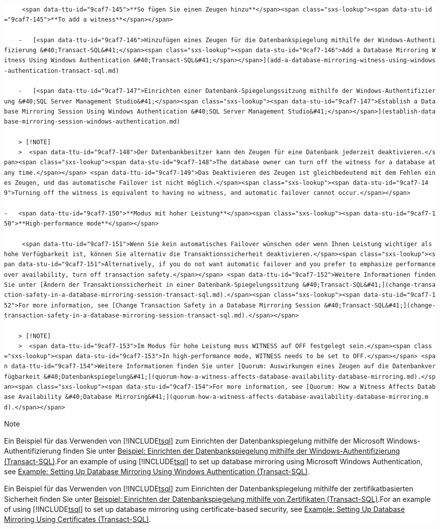          <span data-ttu-id="9caf7-145">**So fügen Sie einen Zeugen hinzu**</span><span class="sxs-lookup"><span data-stu-id="9caf7-145">**To add a witness**</span></span>  
  
        -   [<span data-ttu-id="9caf7-146">Hinzufügen eines Zeugen für die Datenbankspiegelung mithilfe der Windows-Authentifizierung &#40;Transact-SQL&#41;</span><span class="sxs-lookup"><span data-stu-id="9caf7-146">Add a Database Mirroring Witness Using Windows Authentication &#40;Transact-SQL&#41;</span></span>](add-a-database-mirroring-witness-using-windows-authentication-transact-sql.md)  
  
        -   [<span data-ttu-id="9caf7-147">Einrichten einer Datenbank-Spiegelungssitzung mithilfe der Windows-Authentifizierung &#40;SQL Server Management Studio&#41;</span><span class="sxs-lookup"><span data-stu-id="9caf7-147">Establish a Database Mirroring Session Using Windows Authentication &#40;SQL Server Management Studio&#41;</span></span>](establish-database-mirroring-session-windows-authentication.md)  
  
        > [!NOTE]  
        >  <span data-ttu-id="9caf7-148">Der Datenbankbesitzer kann den Zeugen für eine Datenbank jederzeit deaktivieren.</span><span class="sxs-lookup"><span data-stu-id="9caf7-148">The database owner can turn off the witness for a database at any time.</span></span> <span data-ttu-id="9caf7-149">Das Deaktivieren des Zeugen ist gleichbedeutend mit dem Fehlen eines Zeugen, und das automatische Failover ist nicht möglich.</span><span class="sxs-lookup"><span data-stu-id="9caf7-149">Turning off the witness is equivalent to having no witness, and automatic failover cannot occur.</span></span>  
  
    -   <span data-ttu-id="9caf7-150">**Modus mit hoher Leistung**</span><span class="sxs-lookup"><span data-stu-id="9caf7-150">**High-performance mode**</span></span>  
  
         <span data-ttu-id="9caf7-151">Wenn Sie kein automatisches Failover wünschen oder wenn Ihnen Leistung wichtiger als hohe Verfügbarkeit ist, können Sie alternativ die Transaktionssicherheit deaktivieren.</span><span class="sxs-lookup"><span data-stu-id="9caf7-151">Alternatively, if you do not want automatic failover and you prefer to emphasize performance over availability, turn off transaction safety.</span></span> <span data-ttu-id="9caf7-152">Weitere Informationen finden Sie unter [Ändern der Transaktionssicherheit in einer Datenbank-Spiegelungssitzung &#40;Transact-SQL&#41;](change-transaction-safety-in-a-database-mirroring-session-transact-sql.md).</span><span class="sxs-lookup"><span data-stu-id="9caf7-152">For more information, see [Change Transaction Safety in a Database Mirroring Session &#40;Transact-SQL&#41;](change-transaction-safety-in-a-database-mirroring-session-transact-sql.md).</span></span>  
  
        > [!NOTE]  
        >  <span data-ttu-id="9caf7-153">Im Modus für hohe Leistung muss WITNESS auf OFF festgelegt sein.</span><span class="sxs-lookup"><span data-stu-id="9caf7-153">In high-performance mode, WITNESS needs to be set to OFF.</span></span> <span data-ttu-id="9caf7-154">Weitere Informationen finden Sie unter [Quorum: Auswirkungen eines Zeugen auf die Datenbankverfügbarkeit &#40;Datenbankspiegelung&#41;](quorum-how-a-witness-affects-database-availability-database-mirroring.md).</span><span class="sxs-lookup"><span data-stu-id="9caf7-154">For more information, see [Quorum: How a Witness Affects Database Availability &#40;Database Mirroring&#41;](quorum-how-a-witness-affects-database-availability-database-mirroring.md).</span></span>  
  
> [!NOTE]  
>  <span data-ttu-id="9caf7-155">Ein Beispiel für das Verwenden von [!INCLUDE[tsql](../../includes/tsql-md.md)] zum Einrichten der Datenbankspiegelung mithilfe der Microsoft Windows-Authentifizierung finden Sie unter [Beispiel: Einrichten der Datenbankspiegelung mithilfe der Windows-Authentifizierung &#40;Transact-SQL&#41;](example-setting-up-database-mirroring-using-windows-authentication-transact-sql.md).</span><span class="sxs-lookup"><span data-stu-id="9caf7-155">For an example of using [!INCLUDE[tsql](../../includes/tsql-md.md)] to set up database mirroring using Microsoft Windows Authentication, see [Example: Setting Up Database Mirroring Using Windows Authentication &#40;Transact-SQL&#41;](example-setting-up-database-mirroring-using-windows-authentication-transact-sql.md).</span></span>  
>   
>  <span data-ttu-id="9caf7-156">Ein Beispiel für das Verwenden von [!INCLUDE[tsql](../../includes/tsql-md.md)] zum Einrichten der Datenbankspiegelung mithilfe der zertifikatbasierten Sicherheit finden Sie unter [Beispiel: Einrichten der Datenbankspiegelung mithilfe von Zertifikaten &#40;Transact-SQL&#41;](example-setting-up-database-mirroring-using-certificates-transact-sql.md).</span><span class="sxs-lookup"><span data-stu-id="9caf7-156">For an example of using [!INCLUDE[tsql](../../includes/tsql-md.md)] to set up database mirroring using certificate-based security, see [Example: Setting Up Database Mirroring Using Certificates &#40;Transact-SQL&#41;](example-setting-up-database-mirroring-using-certificates-transact-sql.md).</span></span>  
  